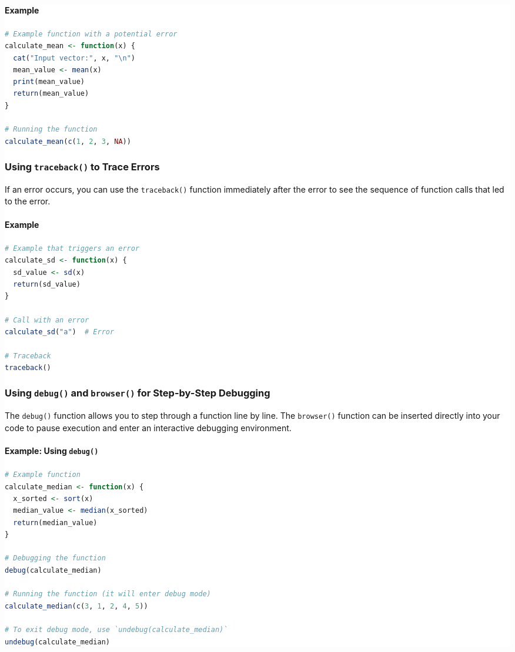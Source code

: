 #### Example

```r
# Example function with a potential error
calculate_mean <- function(x) {
  cat("Input vector:", x, "\n")
  mean_value <- mean(x)
  print(mean_value)
  return(mean_value)
}

# Running the function
calculate_mean(c(1, 2, 3, NA))
```

### Using `traceback()` to Trace Errors

If an error occurs, you can use the `traceback()` function immediately after the error to see the sequence of function calls that led to the error.

#### Example

```r
# Example that triggers an error
calculate_sd <- function(x) {
  sd_value <- sd(x)
  return(sd_value)
}

# Call with an error
calculate_sd("a")  # Error

# Traceback
traceback()
```

### Using `debug()` and `browser()` for Step-by-Step Debugging

The `debug()` function allows you to step through a function line by line. The `browser()` function can be inserted directly into your code to pause execution and enter an interactive debugging environment.

#### Example: Using `debug()`

```r
# Example function
calculate_median <- function(x) {
  x_sorted <- sort(x)
  median_value <- median(x_sorted)
  return(median_value)
}

# Debugging the function
debug(calculate_median)

# Running the function (it will enter debug mode)
calculate_median(c(3, 1, 2, 4, 5))

# To exit debug mode, use `undebug(calculate_median)`
undebug(calculate_median)
```
